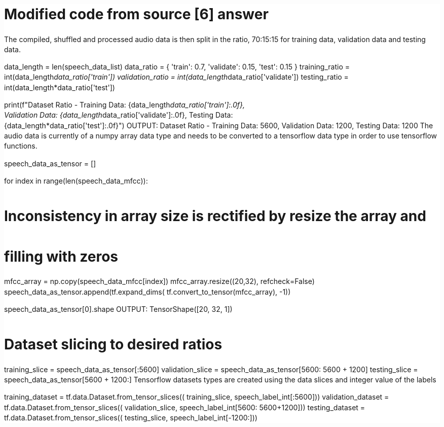 # Modified code from source [6] answer

The compiled, shuffled and processed audio data is then split in the ratio, 70:15:15 for training data, validation data and testing data.

data_length = len(speech_data_list)
data_ratio = {
'train': 0.7,
'validate': 0.15,
'test': 0.15
}
training_ratio = int(data_length*data_ratio['train'])
validation_ratio = int(data_length*data_ratio['validate'])
testing_ratio = int(data_length\*data_ratio['test'])

print(f"Dataset Ratio - Training Data: {data_length*data_ratio['train']:.0f}, \
Validation Data: {data_length*data_ratio['validate']:.0f}, Testing Data: \
{data_length\*data_ratio['test']:.0f}")
OUTPUT:
Dataset Ratio - Training Data: 5600, Validation Data: 1200, Testing Data: 1200
The audio data is currently of a numpy array data type and needs to be converted to a tensorflow data type in order to use tensorflow functions.

speech_data_as_tensor = []

for index in range(len(speech_data_mfcc)):

# Inconsistency in array size is rectified by resize the array and

# filling with zeros

mfcc_array = np.copy(speech_data_mfcc[index])
mfcc_array.resize((20,32), refcheck=False)
speech_data_as_tensor.append(tf.expand_dims(
tf.convert_to_tensor(mfcc_array), -1))

speech_data_as_tensor[0].shape
OUTPUT:
TensorShape([20, 32, 1])

# Dataset slicing to desired ratios

training_slice = speech_data_as_tensor[:5600]
validation_slice = speech_data_as_tensor[5600: 5600 + 1200]
testing_slice = speech_data_as_tensor[5600 + 1200:]
Tensorflow datasets types are created using the data slices and integer value of the labels

training_dataset = tf.data.Dataset.from_tensor_slices((
training_slice, speech_label_int[:5600]))
validation_dataset = tf.data.Dataset.from_tensor_slices((
validation_slice, speech_label_int[5600: 5600+1200]))
testing_dataset = tf.data.Dataset.from_tensor_slices((
testing_slice, speech_label_int[-1200:]))
